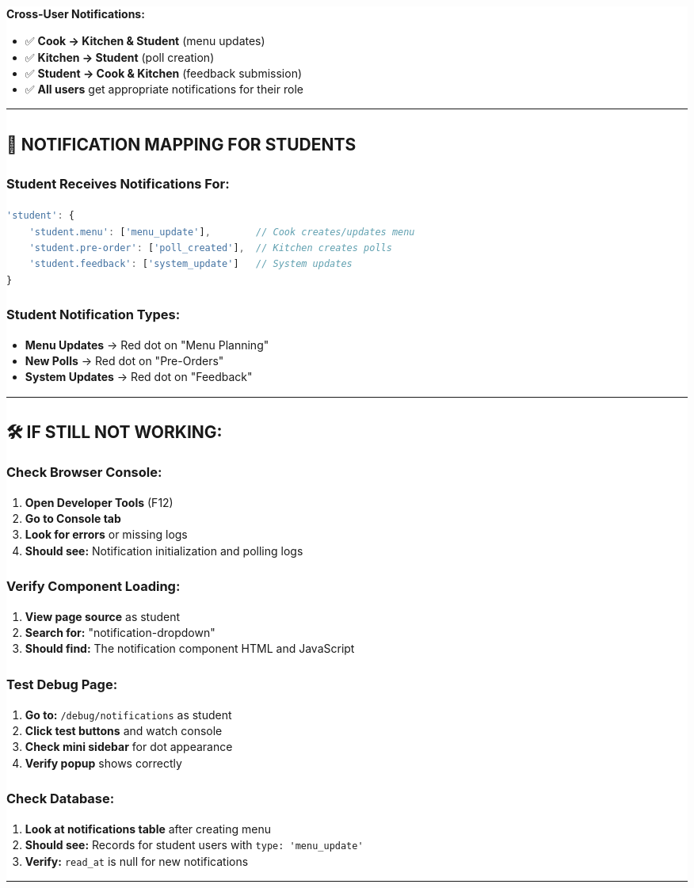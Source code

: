 **Cross-User Notifications:**
- ✅ **Cook → Kitchen & Student** (menu updates)
- ✅ **Kitchen → Student** (poll creation)
- ✅ **Student → Cook & Kitchen** (feedback submission)
- ✅ **All users** get appropriate notifications for their role

---

## 🚀 **NOTIFICATION MAPPING FOR STUDENTS**

### **Student Receives Notifications For:**
```javascript
'student': {
    'student.menu': ['menu_update'],        // Cook creates/updates menu
    'student.pre-order': ['poll_created'],  // Kitchen creates polls
    'student.feedback': ['system_update']   // System updates
}
```

### **Student Notification Types:**
- **Menu Updates** → Red dot on "Menu Planning"
- **New Polls** → Red dot on "Pre-Orders"
- **System Updates** → Red dot on "Feedback"

---

## 🛠️ **IF STILL NOT WORKING:**

### **Check Browser Console:**
1. **Open Developer Tools** (F12)
2. **Go to Console tab**
3. **Look for errors** or missing logs
4. **Should see:** Notification initialization and polling logs

### **Verify Component Loading:**
1. **View page source** as student
2. **Search for:** "notification-dropdown"
3. **Should find:** The notification component HTML and JavaScript

### **Test Debug Page:**
1. **Go to:** `/debug/notifications` as student
2. **Click test buttons** and watch console
3. **Check mini sidebar** for dot appearance
4. **Verify popup** shows correctly

### **Check Database:**
1. **Look at notifications table** after creating menu
2. **Should see:** Records for student users with `type: 'menu_update'`
3. **Verify:** `read_at` is null for new notifications

---